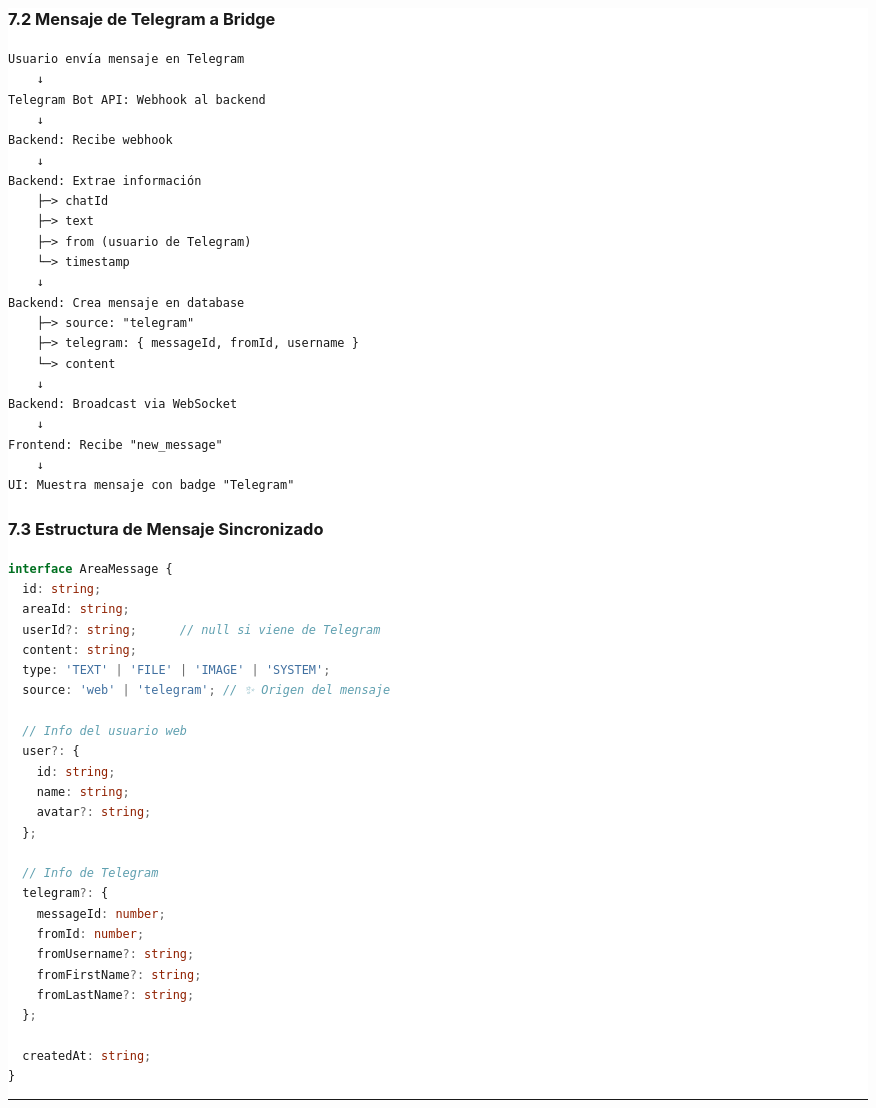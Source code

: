 ### 7.2 Mensaje de Telegram a Bridge

```
Usuario envía mensaje en Telegram
    ↓
Telegram Bot API: Webhook al backend
    ↓
Backend: Recibe webhook
    ↓
Backend: Extrae información
    ├─> chatId
    ├─> text
    ├─> from (usuario de Telegram)
    └─> timestamp
    ↓
Backend: Crea mensaje en database
    ├─> source: "telegram"
    ├─> telegram: { messageId, fromId, username }
    └─> content
    ↓
Backend: Broadcast via WebSocket
    ↓
Frontend: Recibe "new_message"
    ↓
UI: Muestra mensaje con badge "Telegram"
```

### 7.3 Estructura de Mensaje Sincronizado

```typescript
interface AreaMessage {
  id: string;
  areaId: string;
  userId?: string;      // null si viene de Telegram
  content: string;
  type: 'TEXT' | 'FILE' | 'IMAGE' | 'SYSTEM';
  source: 'web' | 'telegram'; // ✨ Origen del mensaje
  
  // Info del usuario web
  user?: {
    id: string;
    name: string;
    avatar?: string;
  };
  
  // Info de Telegram
  telegram?: {
    messageId: number;
    fromId: number;
    fromUsername?: string;
    fromFirstName?: string;
    fromLastName?: string;
  };
  
  createdAt: string;
}
```

---